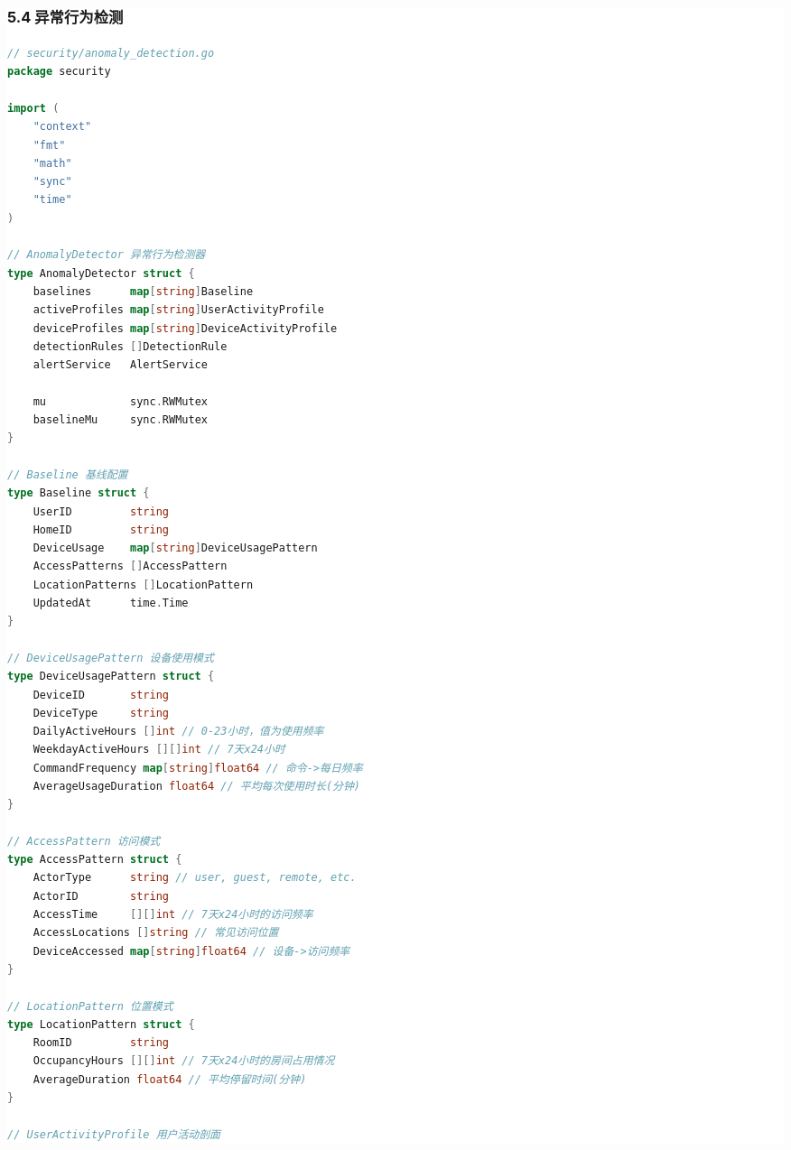 ### 5.4 异常行为检测

```go
// security/anomaly_detection.go
package security

import (
    "context"
    "fmt"
    "math"
    "sync"
    "time"
)

// AnomalyDetector 异常行为检测器
type AnomalyDetector struct {
    baselines      map[string]Baseline
    activeProfiles map[string]UserActivityProfile
    deviceProfiles map[string]DeviceActivityProfile
    detectionRules []DetectionRule
    alertService   AlertService
    
    mu             sync.RWMutex
    baselineMu     sync.RWMutex
}

// Baseline 基线配置
type Baseline struct {
    UserID         string
    HomeID         string
    DeviceUsage    map[string]DeviceUsagePattern
    AccessPatterns []AccessPattern
    LocationPatterns []LocationPattern
    UpdatedAt      time.Time
}

// DeviceUsagePattern 设备使用模式
type DeviceUsagePattern struct {
    DeviceID       string
    DeviceType     string
    DailyActiveHours []int // 0-23小时，值为使用频率
    WeekdayActiveHours [][]int // 7天x24小时
    CommandFrequency map[string]float64 // 命令->每日频率
    AverageUsageDuration float64 // 平均每次使用时长(分钟)
}

// AccessPattern 访问模式
type AccessPattern struct {
    ActorType      string // user, guest, remote, etc.
    ActorID        string
    AccessTime     [][]int // 7天x24小时的访问频率
    AccessLocations []string // 常见访问位置
    DeviceAccessed map[string]float64 // 设备->访问频率
}

// LocationPattern 位置模式
type LocationPattern struct {
    RoomID         string
    OccupancyHours [][]int // 7天x24小时的房间占用情况
    AverageDuration float64 // 平均停留时间(分钟)
}

// UserActivityProfile 用户活动剖面
```